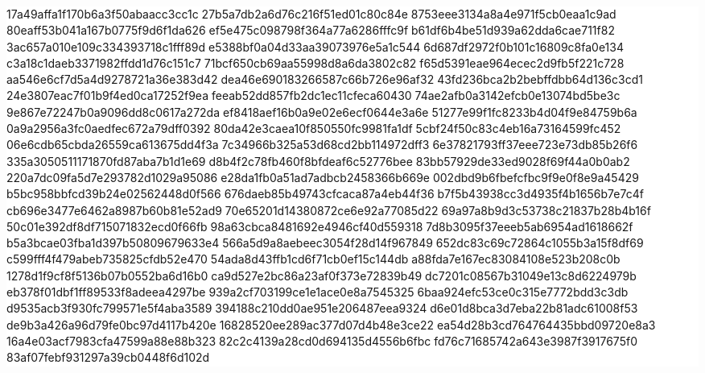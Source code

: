 17a49affa1f170b6a3f50abaacc3cc1c
27b5a7db2a6d76c216f51ed01c80c84e
8753eee3134a8a4e971f5cb0eaa1c9ad
80eaff53b041a167b0775f9d6f1da626
ef5e475c098798f364a77a6286fffc9f
b61df6b4be51d939a62dda6cae711f82
3ac657a010e109c334393718c1fff89d
e5388bf0a04d33aa39073976e5a1c544
6d687df2972f0b101c16809c8fa0e134
c3a18c1daeb3371982ffdd1d76c151c7
71bcf650cb69aa55998d8a6da3802c82
f65d5391eae964ecec2d9fb5f221c728
aa546e6cf7d5a4d9278721a36e383d42
dea46e690183266587c66b726e96af32
43fd236bca2b2bebffdbb64d136c3cd1
24e3807eac7f01b9f4ed0ca17252f9ea
feeab52dd857fb2dc1ec11cfeca60430
74ae2afb0a3142efcb0e13074bd5be3c
9e867e72247b0a9096dd8c0617a272da
ef8418aef16b0a9e02e6ecf0644e3a6e
51277e99f1fc8233b4d04f9e84759b6a
0a9a2956a3fc0aedfec672a79dff0392
80da42e3caea10f850550fc9981fa1df
5cbf24f50c83c4eb16a73164599fc452
06e6cdb65cbda26559ca613675dd4f3a
7c34966b325a53d68cd2bb114972dff3
6e37821793ff37eee723e73db85b26f6
335a3050511171870fd87aba7b1d1e69
d8b4f2c78fb460f8bfdeaf6c52776bee
83bb57929de33ed9028f69f44a0b0ab2
220a7dc09fa5d7e293782d1029a95086
e28da1fb0a51ad7adbcb2458366b669e
002dbd9b6fbefcfbc9f9e0f8e9a45429
b5bc958bbfcd39b24e02562448d0f566
676daeb85b49743cfcaca87a4eb44f36
b7f5b43938cc3d4935f4b1656b7e7c4f
cb696e3477e6462a8987b60b81e52ad9
70e65201d14380872ce6e92a77085d22
69a97a8b9d3c53738c21837b28b4b16f
50c01e392df8df715071832ecd0f66fb
98a63cbca8481692e4946cf40d559318
7d8b3095f37eeeb5ab6954ad1618662f
b5a3bcae03fba1d397b50809679633e4
566a5d9a8aebeec3054f28d14f967849
652dc83c69c72864c1055b3a15f8df69
c599fff4f479abeb735825cfdb52e470
54ada8d43ffb1cd6f71cb0ef15c144db
a88fda7e167ec83084108e523b208c0b
1278d1f9cf8f5136b07b0552ba6d16b0
ca9d527e2bc86a23af0f373e72839b49
dc7201c08567b31049e13c8d6224979b
eb378f01dbf1ff89533f8adeea4297be
939a2cf703199ce1e1ace0e8a7545325
6baa924efc53ce0c315e7772bdd3c3db
d9535acb3f930fc799571e5f4aba3589
394188c210dd0ae951e206487eea9324
d6e01d8bca3d7eba22b81adc61008f53
de9b3a426a96d79fe0bc97d4117b420e
16828520ee289ac377d07d4b48e3ce22
ea54d28b3cd764764435bbd09720e8a3
16a4e03acf7983cfa47599a88e88b323
82c2c4139a28cd0d694135d4556b6fbc
fd76c71685742a643e3987f3917675f0
83af07febf931297a39cb0448f6d102d